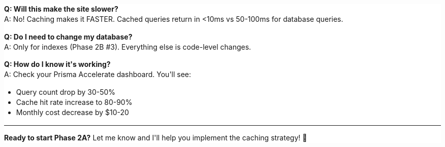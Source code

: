 **Q: Will this make the site slower?**  
A: No! Caching makes it FASTER. Cached queries return in <10ms vs 50-100ms for database queries.

**Q: Do I need to change my database?**  
A: Only for indexes (Phase 2B #3). Everything else is code-level changes.

**Q: How do I know it's working?**  
A: Check your Prisma Accelerate dashboard. You'll see:
- Query count drop by 30-50%
- Cache hit rate increase to 80-90%
- Monthly cost decrease by $10-20

---

**Ready to start Phase 2A?** Let me know and I'll help you implement the caching strategy! 🚀
